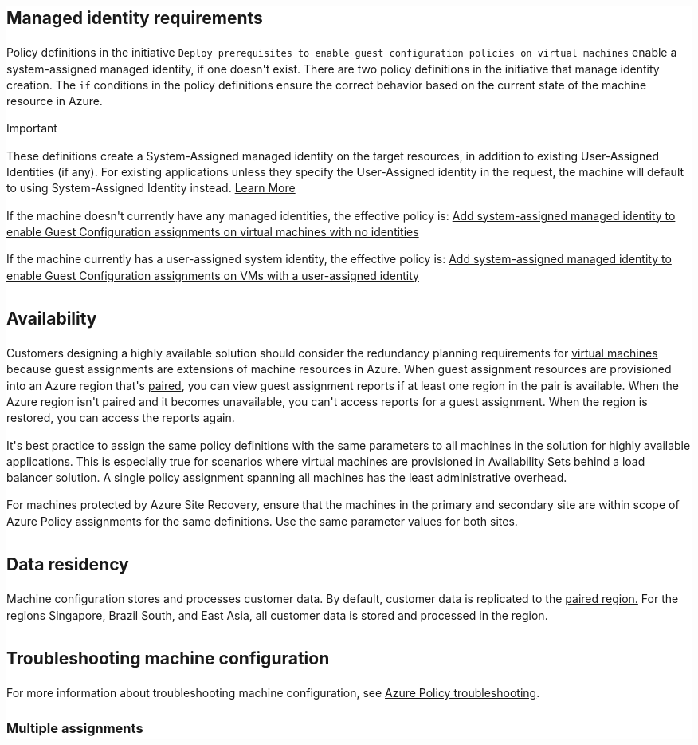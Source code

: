 ## Managed identity requirements

Policy definitions in the initiative
`Deploy prerequisites to enable guest configuration policies on virtual machines` enable a
system-assigned managed identity, if one doesn't exist. There are two policy definitions in the
initiative that manage identity creation. The `if` conditions in the policy definitions ensure the
correct behavior based on the current state of the machine resource in Azure.

> [!IMPORTANT]
> These definitions create a System-Assigned managed identity on the target resources, in addition
> to existing User-Assigned Identities (if any). For existing applications unless they specify the
> User-Assigned identity in the request, the machine will default to using System-Assigned Identity
> instead. [Learn More][25]

If the machine doesn't currently have any managed identities, the effective policy is:
[Add system-assigned managed identity to enable Guest Configuration assignments on virtual machines with no identities][26]

If the machine currently has a user-assigned system identity, the effective policy is:
[Add system-assigned managed identity to enable Guest Configuration assignments on VMs with a user-assigned identity][27]

## Availability

Customers designing a highly available solution should consider the redundancy planning
requirements for [virtual machines][28] because guest assignments are extensions of machine
resources in Azure. When guest assignment resources are provisioned into an Azure region that's
[paired][29], you can view guest assignment reports if at least one region in the pair is
available. When the Azure region isn't paired and it becomes unavailable, you can't access reports
for a guest assignment. When the region is restored, you can access the reports again.

It's best practice to assign the same policy definitions with the same parameters to all machines
in the solution for highly available applications. This is especially true for scenarios where
virtual machines are provisioned in [Availability Sets][30] behind a load balancer solution. A
single policy assignment spanning all machines has the least administrative overhead.

For machines protected by [Azure Site Recovery][31], ensure that the machines in the primary and
secondary site are within scope of Azure Policy assignments for the same definitions. Use the same
parameter values for both sites.

## Data residency

Machine configuration stores and processes customer data. By default, customer data is replicated
to the [paired region.][29] For the regions Singapore, Brazil South, and East Asia, all customer
data is stored and processed in the region.

## Troubleshooting machine configuration

For more information about troubleshooting machine configuration, see
[Azure Policy troubleshooting][32].

### Multiple assignments


[01]: /azure/azure-arc/servers/overview
[02]: /azure/azure-resource-manager/management/extension-resource-types
[03]: ./concepts/assignments.md#manually-creating-machine-configuration-assignments
[04]: /azure/automanage
[05]: ./concepts/assignments.md
[06]: ../policy/assign-policy-portal.md
[07]: ../policy/how-to/determine-non-compliance.md
[08]: https://youtu.be/t9L8COY-BkM
[09]: /azure/azure-resource-manager/management/resource-providers-and-types#azure-portal
[10]: /azure/azure-resource-manager/management/resource-providers-and-types#azure-powershell
[11]: /azure/azure-resource-manager/management/resource-providers-and-types#azure-cli
[12]: /azure/virtual-machines/extensions/overview
[14]: /entra/identity/managed-identities-azure-resources/qs-configure-portal-windows-vm
[15]: /powershell/dsc/overview
[16]: https://www.chef.io/inspec/
[17]: ../policy/how-to/get-compliance-data.md#evaluation-triggers
[18]: /azure/virtual-network/manage-network-security-group#create-a-security-rule
[19]: /azure/virtual-network/service-tags-overview
[20]: https://www.microsoft.com/download/details.aspx?id=56519
[21]: /azure/private-link/private-link-overview
[22]: /azure/virtual-network/what-is-ip-address-168-63-129-16
[23]: /azure/azure-arc/servers/network-requirements
[24]: /azure/azure-arc/servers/private-link-security
[25]: /azure/active-directory/managed-identities-azure-resources/managed-identities-faq#what-identity-will-imds-default-to-if-dont-specify-the-identity-in-the-request
[26]: https://portal.azure.com/#blade/Microsoft_Azure_Policy/PolicyDetailBlade/definitionId/%2Fproviders%2FMicrosoft.Authorization%2FpolicyDefinitions%2F3cf2ab00-13f1-4d0c-8971-2ac904541a7e
[27]: https://portal.azure.com/#blade/Microsoft_Azure_Policy/PolicyDetailBlade/definitionId/%2Fproviders%2FMicrosoft.Authorization%2FpolicyDefinitions%2F497dff13-db2a-4c0f-8603-28fa3b331ab6
[28]: /azure/virtual-machines/availability
[29]: /azure/availability-zones/cross-region-replication-azure
[30]: /azure/virtual-machines/availability#availability-sets
[31]: /azure/site-recovery/site-recovery-overview
[32]: ../policy/troubleshoot/general.md
[33]: ./how-to/develop-custom-package/overview.md
[34]: ./how-to/develop-custom-package/3-test-package.md
[35]: /azure/virtual-machines/windows/run-command
[36]: /azure/virtual-machines/linux/run-command
[37]: https://github.com/azure/nxtools#getting-started
[38]: ../policy/samples/built-in-policies.md#guest-configuration
[39]: ../policy/samples/built-in-initiatives.md#guest-configuration
[40]: https://github.com/Azure/azure-policy/tree/master/built-in-policies/policySetDefinitions/Guest%20Configuration
[41]: https://github.com/Azure/azure-policy/tree/master/samples/GuestConfiguration/package-samples/resource-modules
[42]: ./how-to/develop-custom-package/overview.md
[43]: ./how-to/create-policy-definition.md
[44]: ../policy/how-to/determine-non-compliance.md#compliance-details-for-guest-configuration
[45]: ../policy/overview.md
[46]: /azure/virtual-machine-scale-sets/virtual-machine-scale-sets-orchestration-modes#scale-sets-with-flexible-orchestration